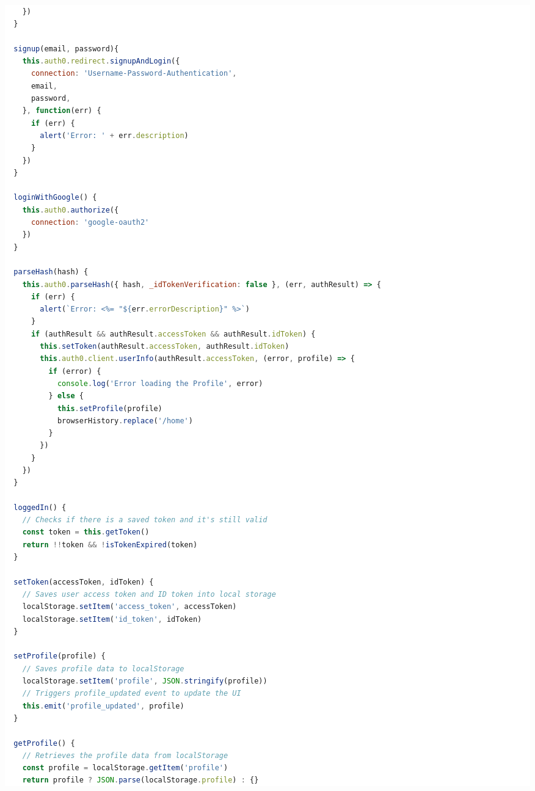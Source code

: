 ```javascript
    })
  }

  signup(email, password){
    this.auth0.redirect.signupAndLogin({
      connection: 'Username-Password-Authentication',
      email,
      password,
    }, function(err) {
      if (err) {
        alert('Error: ' + err.description)
      }
    })
  }

  loginWithGoogle() {
    this.auth0.authorize({
      connection: 'google-oauth2'
    })
  }

  parseHash(hash) {
    this.auth0.parseHash({ hash, _idTokenVerification: false }, (err, authResult) => {
      if (err) {
        alert(`Error: <%= "${err.errorDescription}" %>`)
      }
      if (authResult && authResult.accessToken && authResult.idToken) {
        this.setToken(authResult.accessToken, authResult.idToken)
        this.auth0.client.userInfo(authResult.accessToken, (error, profile) => {
          if (error) {
            console.log('Error loading the Profile', error)
          } else {
            this.setProfile(profile)
            browserHistory.replace('/home')
          }
        })
      }
    })
  }

  loggedIn() {
    // Checks if there is a saved token and it's still valid
    const token = this.getToken()
    return !!token && !isTokenExpired(token)
  }

  setToken(accessToken, idToken) {
    // Saves user access token and ID token into local storage
    localStorage.setItem('access_token', accessToken)
    localStorage.setItem('id_token', idToken)
  }

  setProfile(profile) {
    // Saves profile data to localStorage
    localStorage.setItem('profile', JSON.stringify(profile))
    // Triggers profile_updated event to update the UI
    this.emit('profile_updated', profile)
  }

  getProfile() {
    // Retrieves the profile data from localStorage
    const profile = localStorage.getItem('profile')
    return profile ? JSON.parse(localStorage.profile) : {}
```